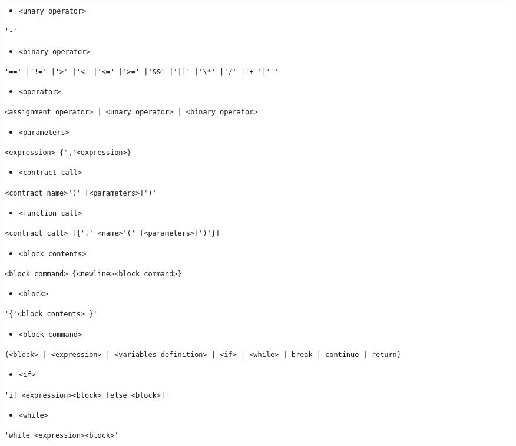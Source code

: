 - `<unary operator>`

```
'-'
```

- `<binary operator>`

```
'==' |'!=' |'>' |'<' |'<=' |'>=' |'&&' |'||' |'\*' |'/' |'+ '|'-'
```

- `<operator>`

```
<assignment operator> | <unary operator> | <binary operator>
```

- `<parameters>`

```
<expression> {','<expression>}
```

- `<contract call>`

```
<contract name>'(' [<parameters>]')'
```

- `<function call>`

```
<contract call> [{'.' <name>'(' [<parameters>]')'}]
```

- `<block contents>`

```
<block command> {<newline><block command>}
```

- `<block>`

```
'{'<block contents>'}'
```

- `<block command>`

```
(<block> | <expression> | <variables definition> | <if> | <while> | break | continue | return)
```

- `<if>`

```
'if <expression><block> [else <block>]'
```

- `<while>`

```
'while <expression><block>'
```
